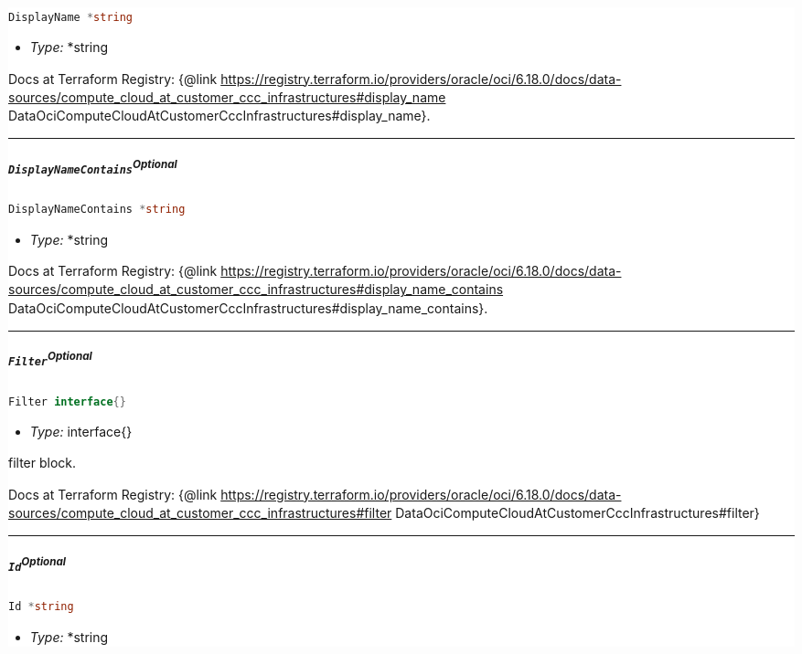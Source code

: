 ```go
DisplayName *string
```

- *Type:* *string

Docs at Terraform Registry: {@link https://registry.terraform.io/providers/oracle/oci/6.18.0/docs/data-sources/compute_cloud_at_customer_ccc_infrastructures#display_name DataOciComputeCloudAtCustomerCccInfrastructures#display_name}.

---

##### `DisplayNameContains`<sup>Optional</sup> <a name="DisplayNameContains" id="rhizo-co-terraform-provider-oci.dataOciComputeCloudAtCustomerCccInfrastructures.DataOciComputeCloudAtCustomerCccInfrastructuresConfig.property.displayNameContains"></a>

```go
DisplayNameContains *string
```

- *Type:* *string

Docs at Terraform Registry: {@link https://registry.terraform.io/providers/oracle/oci/6.18.0/docs/data-sources/compute_cloud_at_customer_ccc_infrastructures#display_name_contains DataOciComputeCloudAtCustomerCccInfrastructures#display_name_contains}.

---

##### `Filter`<sup>Optional</sup> <a name="Filter" id="rhizo-co-terraform-provider-oci.dataOciComputeCloudAtCustomerCccInfrastructures.DataOciComputeCloudAtCustomerCccInfrastructuresConfig.property.filter"></a>

```go
Filter interface{}
```

- *Type:* interface{}

filter block.

Docs at Terraform Registry: {@link https://registry.terraform.io/providers/oracle/oci/6.18.0/docs/data-sources/compute_cloud_at_customer_ccc_infrastructures#filter DataOciComputeCloudAtCustomerCccInfrastructures#filter}

---

##### `Id`<sup>Optional</sup> <a name="Id" id="rhizo-co-terraform-provider-oci.dataOciComputeCloudAtCustomerCccInfrastructures.DataOciComputeCloudAtCustomerCccInfrastructuresConfig.property.id"></a>

```go
Id *string
```

- *Type:* *string
